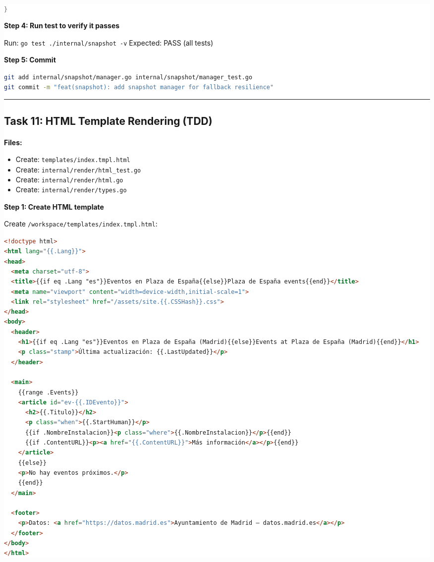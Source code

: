 ```go
}
```

**Step 4: Run test to verify it passes**

Run: `go test ./internal/snapshot -v`
Expected: PASS (all tests)

**Step 5: Commit**

```bash
git add internal/snapshot/manager.go internal/snapshot/manager_test.go
git commit -m "feat(snapshot): add snapshot manager for fallback resilience"
```

---

## Task 11: HTML Template Rendering (TDD)

**Files:**
- Create: `templates/index.tmpl.html`
- Create: `internal/render/html_test.go`
- Create: `internal/render/html.go`
- Create: `internal/render/types.go`

**Step 1: Create HTML template**

Create `/workspace/templates/index.tmpl.html`:
```html
<!doctype html>
<html lang="{{.Lang}}">
<head>
  <meta charset="utf-8">
  <title>{{if eq .Lang "es"}}Eventos en Plaza de España{{else}}Plaza de España events{{end}}</title>
  <meta name="viewport" content="width=device-width,initial-scale=1">
  <link rel="stylesheet" href="/assets/site.{{.CSSHash}}.css">
</head>
<body>
  <header>
    <h1>{{if eq .Lang "es"}}Eventos en Plaza de España (Madrid){{else}}Events at Plaza de España (Madrid){{end}}</h1>
    <p class="stamp">Última actualización: {{.LastUpdated}}</p>
  </header>

  <main>
    {{range .Events}}
    <article id="ev-{{.IDEvento}}">
      <h2>{{.Titulo}}</h2>
      <p class="when">{{.StartHuman}}</p>
      {{if .NombreInstalacion}}<p class="where">{{.NombreInstalacion}}</p>{{end}}
      {{if .ContentURL}}<p><a href="{{.ContentURL}}">Más información</a></p>{{end}}
    </article>
    {{else}}
    <p>No hay eventos próximos.</p>
    {{end}}
  </main>

  <footer>
    <p>Datos: <a href="https://datos.madrid.es">Ayuntamiento de Madrid – datos.madrid.es</a></p>
  </footer>
</body>
</html>
```
